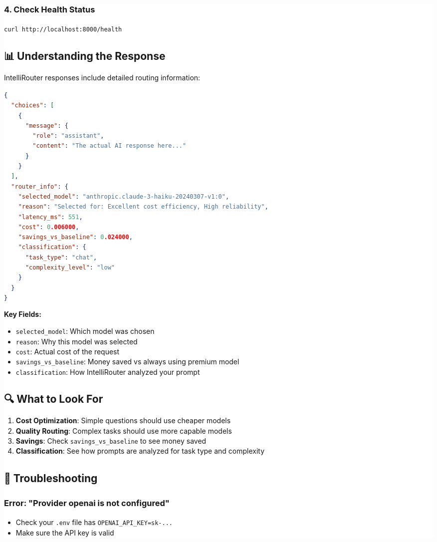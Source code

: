 ### 4. Check Health Status
```bash
curl http://localhost:8000/health
```

## 📊 Understanding the Response

IntelliRouter responses include detailed routing information:

```json
{
  "choices": [
    {
      "message": {
        "role": "assistant", 
        "content": "The actual AI response here..."
      }
    }
  ],
  "router_info": {
    "selected_model": "anthropic.claude-3-haiku-20240307-v1:0",
    "reason": "Selected for: Excellent cost efficiency, High reliability", 
    "latency_ms": 551,
    "cost": 0.006000,
    "savings_vs_baseline": 0.024000,
    "classification": {
      "task_type": "chat",
      "complexity_level": "low"
    }
  }
}
```

**Key Fields:**
- `selected_model`: Which model was chosen
- `reason`: Why this model was selected
- `cost`: Actual cost of the request
- `savings_vs_baseline`: Money saved vs always using premium model
- `classification`: How IntelliRouter analyzed your prompt

## 🔍 What to Look For

1. **Cost Optimization**: Simple questions should use cheaper models
2. **Quality Routing**: Complex tasks should use more capable models  
3. **Savings**: Check `savings_vs_baseline` to see money saved
4. **Classification**: See how prompts are analyzed for task type and complexity

## 🚨 Troubleshooting

### Error: "Provider openai is not configured"
- Check your `.env` file has `OPENAI_API_KEY=sk-...`
- Make sure the API key is valid
